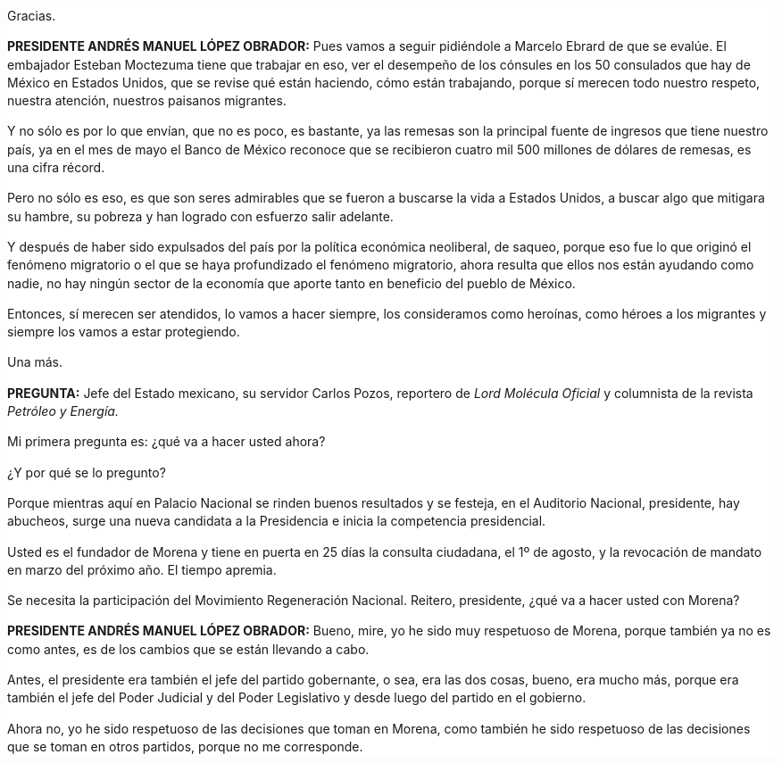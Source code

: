 Gracias.

**PRESIDENTE ANDRÉS MANUEL LÓPEZ OBRADOR:** Pues vamos a seguir pidiéndole a
Marcelo Ebrard de que se evalúe. El embajador Esteban Moctezuma tiene que
trabajar en eso, ver el desempeño de los cónsules en los 50 consulados que hay
de México en Estados Unidos, que se revise qué están haciendo, cómo están
trabajando, porque sí merecen todo nuestro respeto, nuestra atención, nuestros
paisanos migrantes.

Y no sólo es por lo que envían, que no es poco, es bastante, ya las remesas
son la principal fuente de ingresos que tiene nuestro país, ya en el mes de
mayo el Banco de México reconoce que se recibieron cuatro mil 500 millones de
dólares de remesas, es una cifra récord.

Pero no sólo es eso, es que son seres admirables que se fueron a buscarse la
vida a Estados Unidos, a buscar algo que mitigara su hambre, su pobreza y han
logrado con esfuerzo salir adelante.

Y después de haber sido expulsados del país por la política económica
neoliberal, de saqueo, porque eso fue lo que originó el fenómeno migratorio o
el que se haya profundizado el fenómeno migratorio, ahora resulta que ellos
nos están ayudando como nadie, no hay ningún sector de la economía que aporte
tanto en beneficio del pueblo de México.

Entonces, sí merecen ser atendidos, lo vamos a hacer siempre, los consideramos
como heroínas, como héroes a los migrantes y siempre los vamos a estar
protegiendo.

Una más.

**PREGUNTA:** Jefe del Estado mexicano, su servidor Carlos Pozos, reportero de
_Lord Molécula Oficial_ y columnista de la revista _Petróleo y Energía._

Mi primera pregunta es: ¿qué va a hacer usted ahora?

¿Y por qué se lo pregunto?

Porque mientras aquí en Palacio Nacional se rinden buenos resultados y se
festeja, en el Auditorio Nacional, presidente, hay abucheos, surge una nueva
candidata a la Presidencia e inicia la competencia presidencial.

Usted es el fundador de Morena y tiene en puerta en 25 días la consulta
ciudadana, el 1º de agosto, y la revocación de mandato en marzo del próximo
año. El tiempo apremia.

Se necesita la participación del Movimiento Regeneración Nacional. Reitero,
presidente, ¿qué va a hacer usted con Morena?

**PRESIDENTE ANDRÉS MANUEL LÓPEZ OBRADOR:** Bueno, mire, yo he sido muy
respetuoso de Morena, porque también ya no es como antes, es de los cambios
que se están llevando a cabo.

Antes, el presidente era también el jefe del partido gobernante, o sea, era
las dos cosas, bueno, era mucho más, porque era también el jefe del Poder
Judicial y del Poder Legislativo y desde luego del partido en el gobierno.

Ahora no, yo he sido respetuoso de las decisiones que toman en Morena, como
también he sido respetuoso de las decisiones que se toman en otros partidos,
porque no me corresponde.
